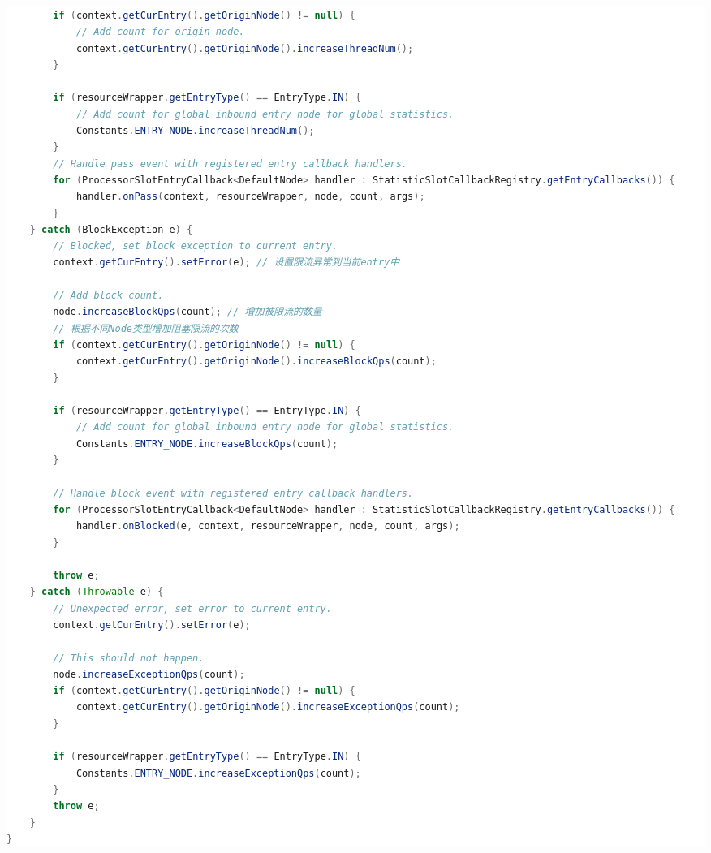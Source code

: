 ```java
        if (context.getCurEntry().getOriginNode() != null) {
            // Add count for origin node.
            context.getCurEntry().getOriginNode().increaseThreadNum();
        }

        if (resourceWrapper.getEntryType() == EntryType.IN) {
            // Add count for global inbound entry node for global statistics.
            Constants.ENTRY_NODE.increaseThreadNum();
        }
        // Handle pass event with registered entry callback handlers.
        for (ProcessorSlotEntryCallback<DefaultNode> handler : StatisticSlotCallbackRegistry.getEntryCallbacks()) {
            handler.onPass(context, resourceWrapper, node, count, args);
        }
    } catch (BlockException e) {
        // Blocked, set block exception to current entry.
        context.getCurEntry().setError(e); // 设置限流异常到当前entry中

        // Add block count.
        node.increaseBlockQps(count); // 增加被限流的数量
        // 根据不同Node类型增加阻塞限流的次数
        if (context.getCurEntry().getOriginNode() != null) {
            context.getCurEntry().getOriginNode().increaseBlockQps(count);
        }

        if (resourceWrapper.getEntryType() == EntryType.IN) {
            // Add count for global inbound entry node for global statistics.
            Constants.ENTRY_NODE.increaseBlockQps(count);
        }

        // Handle block event with registered entry callback handlers.
        for (ProcessorSlotEntryCallback<DefaultNode> handler : StatisticSlotCallbackRegistry.getEntryCallbacks()) {
            handler.onBlocked(e, context, resourceWrapper, node, count, args);
        }

        throw e;
    } catch (Throwable e) {
        // Unexpected error, set error to current entry.
        context.getCurEntry().setError(e);

        // This should not happen.
        node.increaseExceptionQps(count);
        if (context.getCurEntry().getOriginNode() != null) {
            context.getCurEntry().getOriginNode().increaseExceptionQps(count);
        }

        if (resourceWrapper.getEntryType() == EntryType.IN) {
            Constants.ENTRY_NODE.increaseExceptionQps(count);
        }
        throw e;
    }
}
```
